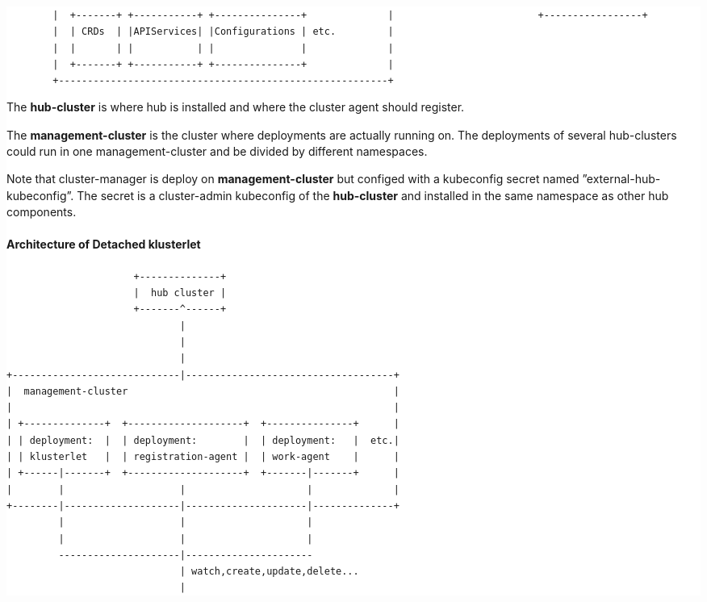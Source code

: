 ```
        |  +-------+ +-----------+ +---------------+              |                         +-----------------+   
        |  | CRDs  | |APIServices| |Configurations | etc.         |                                               
        |  |       | |           | |               |              |                                               
        |  +-------+ +-----------+ +---------------+              |                                               
        +---------------------------------------------------------+
```

The **hub-cluster** is where hub is installed and where the cluster agent should register.
 
The **management-cluster** is the cluster where deployments are actually running on. The deployments of several hub-clusters could run in one management-cluster and be divided by different namespaces.

Note that cluster-manager is deploy on **management-cluster** but configed with a kubeconfig secret named ”external-hub-kubeconfig”. The secret is a cluster-admin kubeconfig of the **hub-cluster** and installed in the same namespace as other hub components.

#### Architecture of Detached klusterlet

```
                      +--------------+                                                                            
                      |  hub cluster |                                                                            
                      +-------^------+                                                                            
                              |                                                                                   
                              |                                                                                   
                              |                                                                                   
+-----------------------------|------------------------------------+                                              
|  management-cluster                                              |                                              
|                                                                  |                                              
| +--------------+  +--------------------+  +---------------+      |                                              
| | deployment:  |  | deployment:        |  | deployment:   |  etc.|                                              
| | klusterlet   |  | registration-agent |  | work-agent    |      |                                              
| +------|-------+  +--------------------+  +-------|-------+      |                                              
|        |                    |                     |              |                                              
+--------|--------------------|---------------------|--------------+                                              
         |                    |                     |                                                             
         |                    |                     |                                                             
         ---------------------|----------------------                                                             
                              | watch,create,update,delete...                                                     
                              |                                                                                   
```